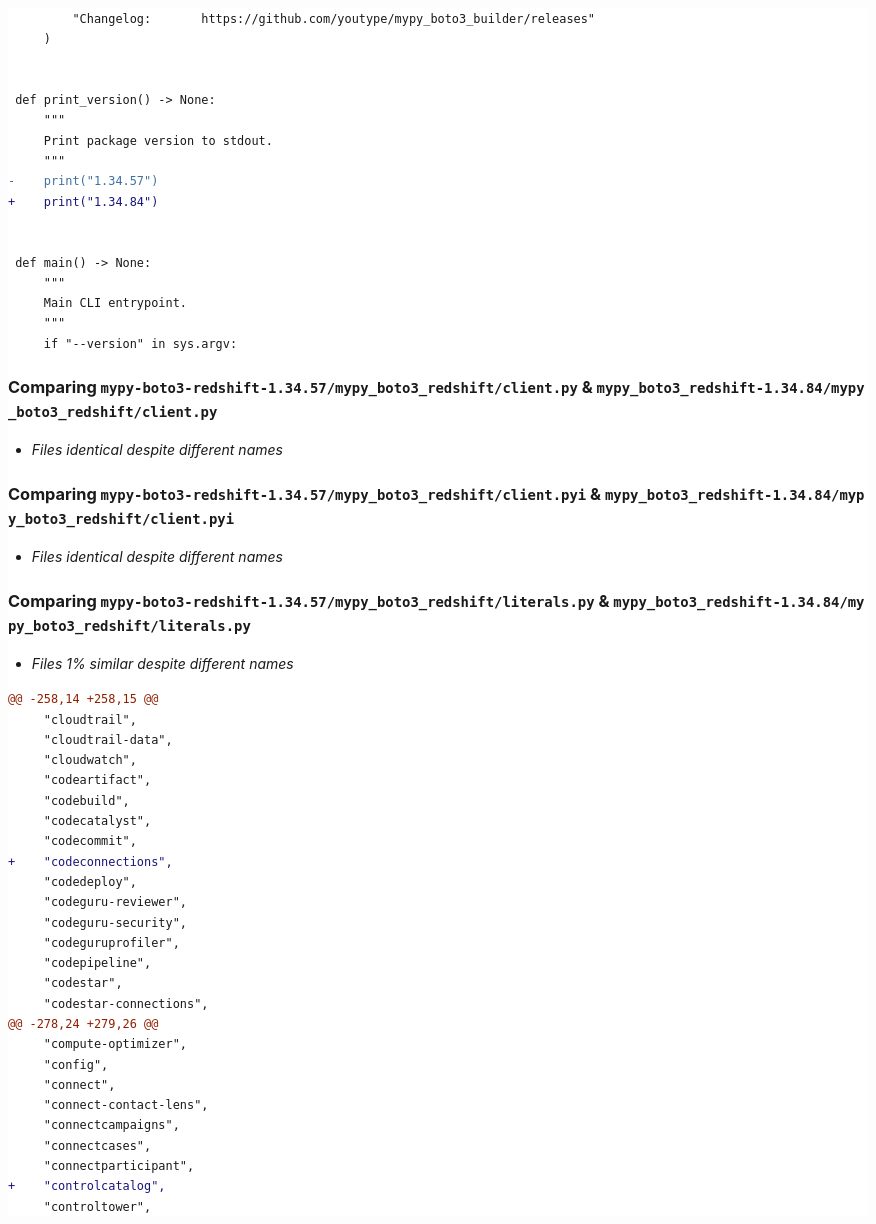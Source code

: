 ```diff
         "Changelog:       https://github.com/youtype/mypy_boto3_builder/releases"
     )
 
 
 def print_version() -> None:
     """
     Print package version to stdout.
     """
-    print("1.34.57")
+    print("1.34.84")
 
 
 def main() -> None:
     """
     Main CLI entrypoint.
     """
     if "--version" in sys.argv:
```

### Comparing `mypy-boto3-redshift-1.34.57/mypy_boto3_redshift/client.py` & `mypy_boto3_redshift-1.34.84/mypy_boto3_redshift/client.py`

 * *Files identical despite different names*

### Comparing `mypy-boto3-redshift-1.34.57/mypy_boto3_redshift/client.pyi` & `mypy_boto3_redshift-1.34.84/mypy_boto3_redshift/client.pyi`

 * *Files identical despite different names*

### Comparing `mypy-boto3-redshift-1.34.57/mypy_boto3_redshift/literals.py` & `mypy_boto3_redshift-1.34.84/mypy_boto3_redshift/literals.py`

 * *Files 1% similar despite different names*

```diff
@@ -258,14 +258,15 @@
     "cloudtrail",
     "cloudtrail-data",
     "cloudwatch",
     "codeartifact",
     "codebuild",
     "codecatalyst",
     "codecommit",
+    "codeconnections",
     "codedeploy",
     "codeguru-reviewer",
     "codeguru-security",
     "codeguruprofiler",
     "codepipeline",
     "codestar",
     "codestar-connections",
@@ -278,24 +279,26 @@
     "compute-optimizer",
     "config",
     "connect",
     "connect-contact-lens",
     "connectcampaigns",
     "connectcases",
     "connectparticipant",
+    "controlcatalog",
     "controltower",
```